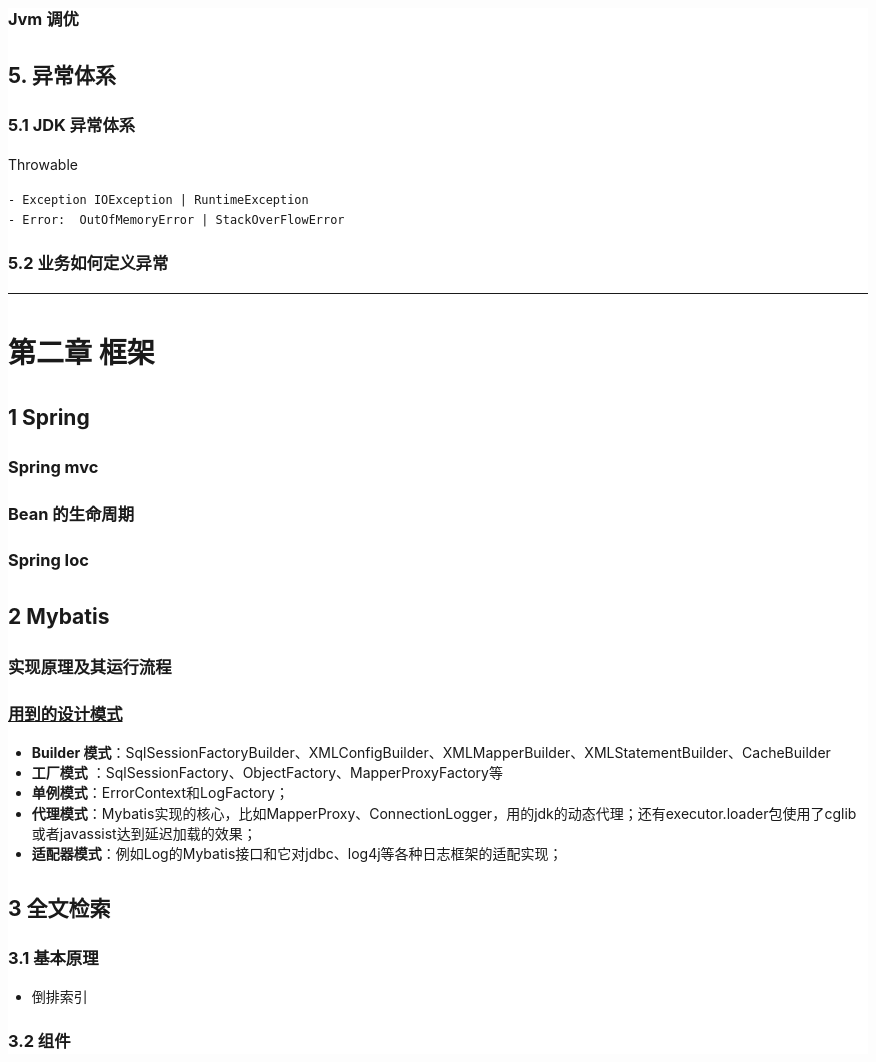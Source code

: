 ### Jvm 调优

## 5. 异常体系

### 5.1 JDK 异常体系

Throwable

	- Exception	IOException | RuntimeException
	- Error:  OutOfMemoryError | StackOverFlowError

### 5.2 业务如何定义异常

---

# 第二章 框架

## 1 Spring

### Spring mvc

### Bean 的生命周期

### Spring Ioc

## 2 Mybatis

### 实现原理及其运行流程

### [用到的设计模式](https://mp.weixin.qq.com/s/cXXFJJkgZe_fB_SLkf8rkg)

- **Builder 模式**：SqlSessionFactoryBuilder、XMLConfigBuilder、XMLMapperBuilder、XMLStatementBuilder、CacheBuilder
- **工厂模式** ：SqlSessionFactory、ObjectFactory、MapperProxyFactory等
- **单例模式**：ErrorContext和LogFactory；
- **代理模式**：Mybatis实现的核心，比如MapperProxy、ConnectionLogger，用的jdk的动态代理；还有executor.loader包使用了cglib或者javassist达到延迟加载的效果；
- **适配器模式**：例如Log的Mybatis接口和它对jdbc、log4j等各种日志框架的适配实现；

## 3 全文检索

### 3.1 基本原理

- 倒排索引

### 3.2 组件
